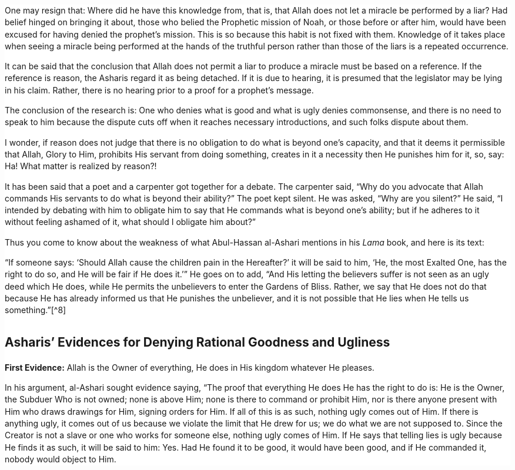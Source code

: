 One may resign that: Where did he have this knowledge from, that is,
that Allah does not let a miracle be performed by a liar? Had belief
hinged on bringing it about, those who belied the Prophetic mission of
Noah, or those before or after him, would have been excused for having
denied the prophet’s mission. This is so because this habit is not fixed
with them. Knowledge of it takes place when seeing a miracle being
performed at the hands of the truthful person rather than those of the
liars is a repeated occurrence.

It can be said that the conclusion that Allah does not permit a liar to
produce a miracle must be based on a reference. If the reference is
reason, the Asharis regard it as being detached. If it is due to
hearing, it is presumed that the legislator may be lying in his claim.
Rather, there is no hearing prior to a proof for a prophet’s message.

The conclusion of the research is: One who denies what is good and what
is ugly denies commonsense, and there is no need to speak to him because
the dispute cuts off when it reaches necessary introductions, and such
folks dispute about them.

I wonder, if reason does not judge that there is no obligation to do
what is beyond one’s capacity, and that it deems it permissible that
Allah, Glory to Him, prohibits His servant from doing something, creates
in it a necessity then He punishes him for it, so, say: Ha! What matter
is realized by reason?!

It has been said that a poet and a carpenter got together for a debate.
The carpenter said, “Why do you advocate that Allah commands His
servants to do what is beyond their ability?” The poet kept silent. He
was asked, “Why are you silent?” He said, “I intended by debating with
him to obligate him to say that He commands what is beyond one’s
ability; but if he adheres to it without feeling ashamed of it, what
should I obligate him about?”

Thus you come to know about the weakness of what Abul-Hassan al-Ashari
mentions in his *Lama* book, and here is its text:

“If someone says: ‘Should Allah cause the children pain in the
Hereafter?’ it will be said to him, ‘He, the most Exalted One, has the
right to do so, and He will be fair if He does it.’” He goes on to add,
“And His letting the believers suffer is not seen as an ugly deed which
He does, while He permits the unbelievers to enter the Gardens of Bliss.
Rather, we say that He does not do that because He has already informed
us that He punishes the unbeliever, and it is not possible that He lies
when He tells us something.”[^8]

Asharis’ Evidences for Denying Rational Goodness and Ugliness
-------------------------------------------------------------

**First Evidence:** Allah is the Owner of everything, He does in His
kingdom whatever He pleases.

In his argument, al-Ashari sought evidence saying, “The proof that
everything He does He has the right to do is: He is the Owner, the
Subduer Who is not owned; none is above Him; none is there to command or
prohibit Him, nor is there anyone present with Him who draws drawings
for Him, signing orders for Him. If all of this is as such, nothing ugly
comes out of Him. If there is anything ugly, it comes out of us because
we violate the limit that He drew for us; we do what we are not supposed
to. Since the Creator is not a slave or one who works for someone else,
nothing ugly comes of Him. If He says that telling lies is ugly because
He finds it as such, it will be said to him: Yes. Had He found it to be
good, it would have been good, and if He commanded it, nobody would
object to Him.
